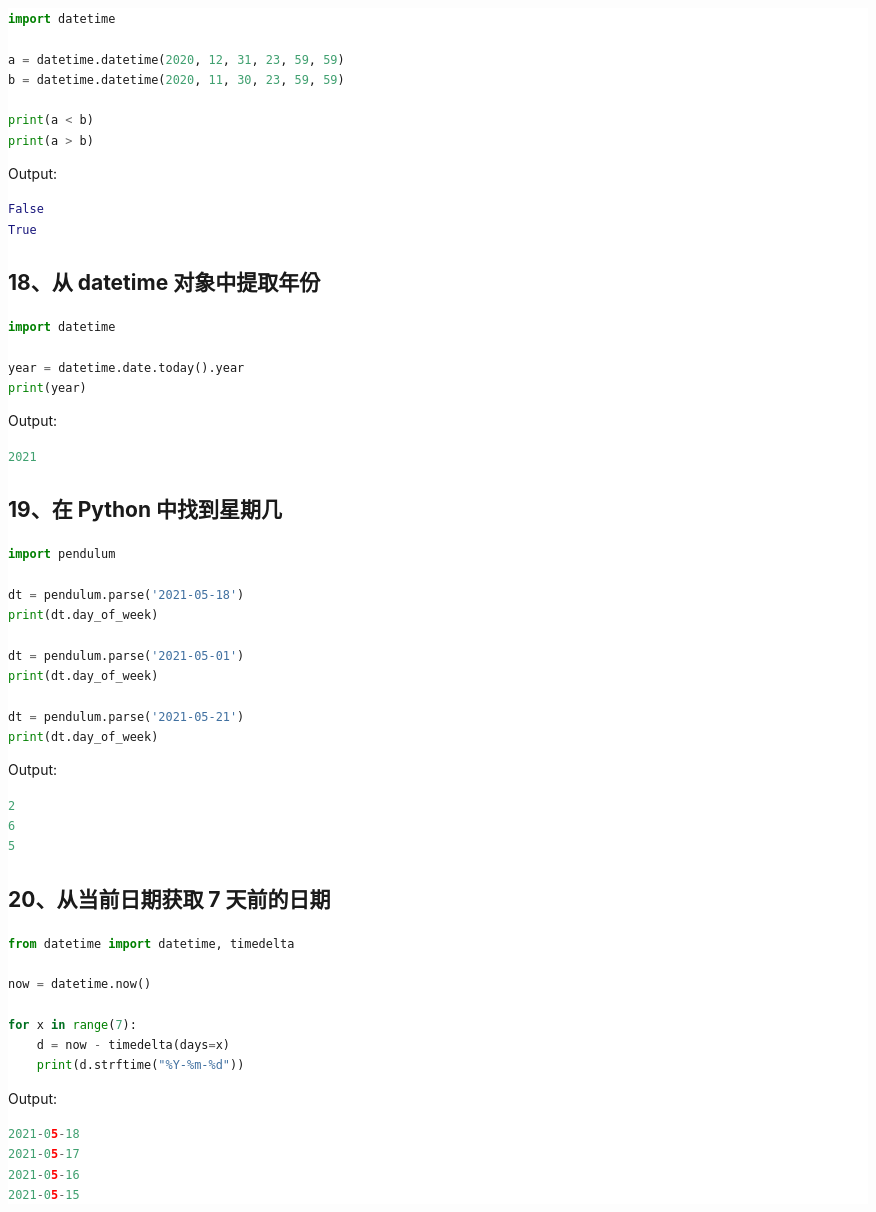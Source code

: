 ```python
import datetime

a = datetime.datetime(2020, 12, 31, 23, 59, 59)
b = datetime.datetime(2020, 11, 30, 23, 59, 59)

print(a < b)
print(a > b)
```
Output:
```python
False
True
```
<a name="lJJV9"></a>
## 18、从 datetime 对象中提取年份
```python
import datetime
 
year = datetime.date.today().year
print(year)
```
Output:
```python
2021
```
<a name="ob3xw"></a>
## 19、在 Python 中找到星期几
```python
import pendulum
 
dt = pendulum.parse('2021-05-18')
print(dt.day_of_week)
 
dt = pendulum.parse('2021-05-01')
print(dt.day_of_week)
 
dt = pendulum.parse('2021-05-21')
print(dt.day_of_week)
```
Output:
```python
2
6
5
```
<a name="ZzAuE"></a>
## 20、从当前日期获取 7 天前的日期
```python
from datetime import datetime, timedelta
 
now = datetime.now()
 
for x in range(7):
    d = now - timedelta(days=x)
    print(d.strftime("%Y-%m-%d"))
```
Output:
```python
2021-05-18
2021-05-17
2021-05-16
2021-05-15
```